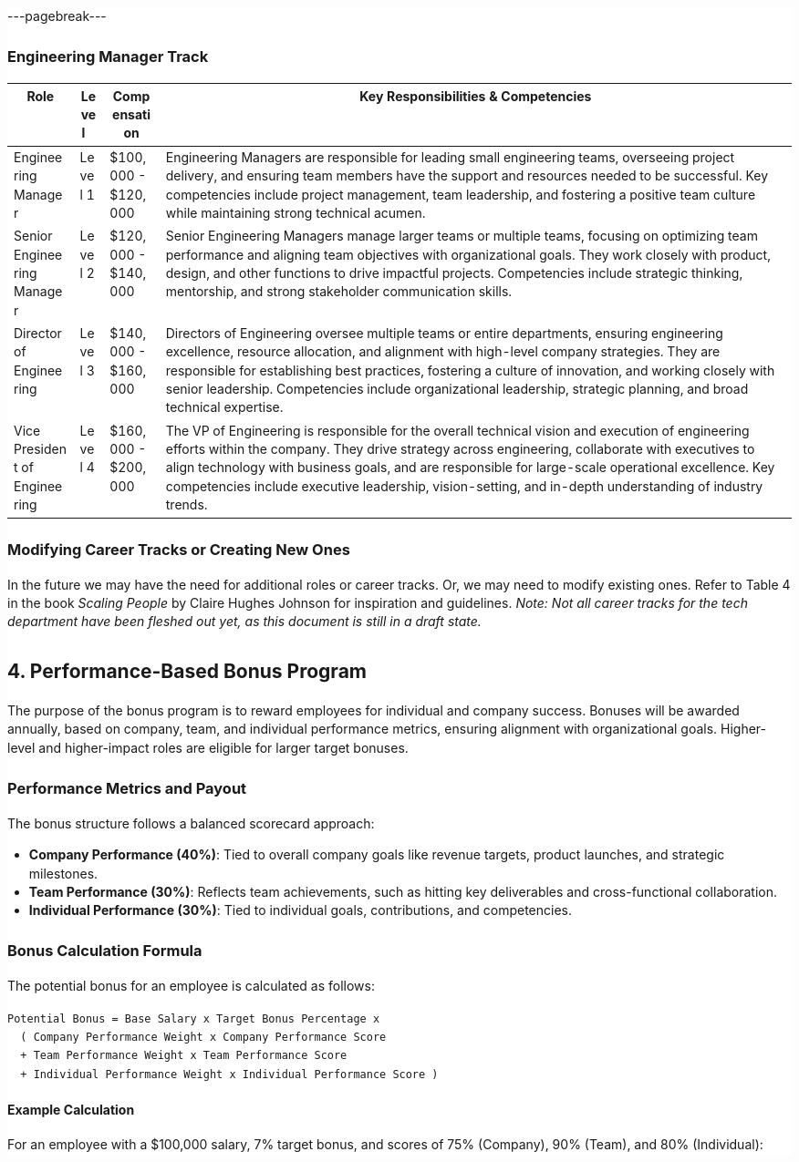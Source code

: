 ---pagebreak---

### Engineering Manager Track

| **Role**                      | **Level**&nbsp;&nbsp;&nbsp; | **Compensation**    | **Key Responsibilities & Competencies**                                                                                                                                                                                                                                                                                                                                                                                |
| ----------------------------- | --------------------------- | ------------------- | ---------------------------------------------------------------------------------------------------------------------------------------------------------------------------------------------------------------------------------------------------------------------------------------------------------------------------------------------------------------------------------------------------------------------- |
| Engineering Manager           | Level 1                     | $100,000 - $120,000 | Engineering Managers are responsible for leading small engineering teams, overseeing project delivery, and ensuring team members have the support and resources needed to be successful. Key competencies include project management, team leadership, and fostering a positive team culture while maintaining strong technical acumen.                                                                                |
| Senior Engineering Manager    | Level 2                     | $120,000 - $140,000 | Senior Engineering Managers manage larger teams or multiple teams, focusing on optimizing team performance and aligning team objectives with organizational goals. They work closely with product, design, and other functions to drive impactful projects. Competencies include strategic thinking, mentorship, and strong stakeholder communication skills.                                                          |
| Director of Engineering       | Level 3                     | $140,000 - $160,000 | Directors of Engineering oversee multiple teams or entire departments, ensuring engineering excellence, resource allocation, and alignment with high-level company strategies. They are responsible for establishing best practices, fostering a culture of innovation, and working closely with senior leadership. Competencies include organizational leadership, strategic planning, and broad technical expertise. |
| Vice President of Engineering | Level 4                     | $160,000 - $200,000 | The VP of Engineering is responsible for the overall technical vision and execution of engineering efforts within the company. They drive strategy across engineering, collaborate with executives to align technology with business goals, and are responsible for large-scale operational excellence. Key competencies include executive leadership, vision-setting, and in-depth understanding of industry trends.  |

### Modifying Career Tracks or Creating New Ones

In the future we may have the need for additional roles or career tracks. Or, we may need to modify existing ones. Refer to Table 4 in the book _Scaling People_ by Claire Hughes Johnson for inspiration and guidelines. _Note: Not all career tracks for the tech department have been fleshed out yet, as this document is still in a draft state._

## 4. Performance-Based Bonus Program

The purpose of the bonus program is to reward employees for individual and company success. Bonuses will be awarded annually, based on company, team, and individual performance metrics, ensuring alignment with organizational goals. Higher-level and higher-impact roles are eligible for larger target bonuses.

### Performance Metrics and Payout

The bonus structure follows a balanced scorecard approach:

- **Company Performance (40%)**: Tied to overall company goals like revenue targets, product launches, and strategic milestones.
- **Team Performance (30%)**: Reflects team achievements, such as hitting key deliverables and cross-functional collaboration.
- **Individual Performance (30%)**: Tied to individual goals, contributions, and competencies.

### Bonus Calculation Formula

The potential bonus for an employee is calculated as follows:

```
Potential Bonus = Base Salary x Target Bonus Percentage x
  ( Company Performance Weight x Company Performance Score
  + Team Performance Weight x Team Performance Score
  + Individual Performance Weight x Individual Performance Score )
```

#### Example Calculation

For an employee with a $100,000 salary, 7% target bonus, and scores of 75% (Company), 90% (Team), and 80% (Individual):
